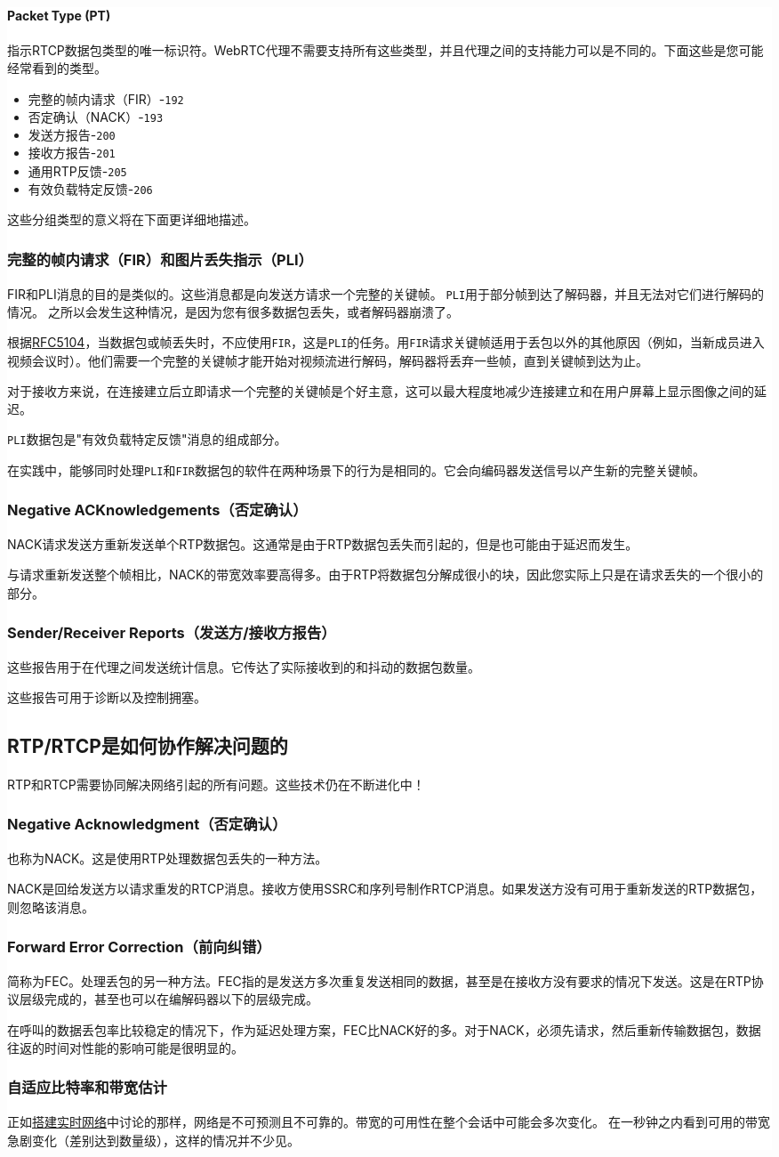 #### Packet Type (PT)
指示RTCP数据包类型的唯一标识符。WebRTC代理不需要支持所有这些类型，并且代理之间的支持能力可以是不同的。下面这些是您可能经常看到的类型。

* 完整的帧内请求（FIR）-`192`
* 否定确认（NACK）-`193`
* 发送方报告-`200`
* 接收方报告-`201`
* 通用RTP反馈-`205`
* 有效负载特定反馈-`206`

这些分组类型的意义将在下面更详细地描述。

### 完整的帧内请求（FIR）和图片丢失指示（PLI）
FIR和PLI消息的目的是类似的。这些消息都是向发送方请求一个完整的关键帧。
`PLI`用于部分帧到达了解码器，并且无法对它们进行解码的情况。
之所以会发生这种情况，是因为您有很多数据包丢失，或者解码器崩溃了。

根据[RFC5104](https://tools.ietf.org/html/rfc5104#section-4.3.1.2)，当数据包或帧丢失时，不应使用`FIR`，这是`PLI`的任务。用`FIR`请求关键帧适用于丢包以外的其他原因（例如，当新成员进入视频会议时）。他们需要一个完整的关键帧才能开始对视频流进行解码，解码器将丢弃一些帧，直到关键帧到达为止。

对于接收方来说，在连接建立后立即请求一个完整的关键帧是个好主意，这可以最大程度地减少连接建立和在用户屏幕上显示图像之间的延迟。

`PLI`数据包是"有效负载特定反馈"消息的组成部分。

在实践中，能够同时处理`PLI`和`FIR`数据包的软件在两种场景下的行为是相同的。它会向编码器发送信号以产生新的完整关键帧。

### Negative ACKnowledgements（否定确认）
NACK请求发送方重新发送单个RTP数据包。这通常是由于RTP数据包丢失而引起的，但是也可能由于延迟而发生。

与请求重新发送整个帧相比，NACK的带宽效率要高得多。由于RTP将数据包分解成很小的块，因此您实际上只是在请求丢失的一个很小的部分。

### Sender/Receiver Reports（发送方/接收方报告）
这些报告用于在代理之间发送统计信息。它传达了实际接收到的和抖动的数据包数量。

这些报告可用于诊断以及控制拥塞。

## RTP/RTCP是如何协作解决问题的
RTP和RTCP需要协同解决网络引起的所有问题。这些技术仍在不断进化中！

### Negative Acknowledgment（否定确认）
也称为NACK。这是使用RTP处理数据包丢失的一种方法。

NACK是回给发送方以请求重发的RTCP消息。接收方使用SSRC和序列号制作RTCP消息。如果发送方没有可用于重新发送的RTP数据包，则忽略该消息。

### Forward Error Correction（前向纠错）
简称为FEC。处理丢包的另一种方法。FEC指的是发送方多次重复发送相同的数据，甚至是在接收方没有要求的情况下发送。这是在RTP协议层级完成的，甚至也可以在编解码器以下的层级完成。

在呼叫的数据丢包率比较稳定的情况下，作为延迟处理方案，FEC比NACK好的多。对于NACK，必须先请求，然后重新传输数据包，数据往返的时间对性能的影响可能是很明显的。

### 自适应比特率和带宽估计
正如[搭建实时网络](../05-real-time-networking/)中讨论的那样，网络是不可预测且不可靠的。带宽的可用性在整个会话中可能会多次变化。
在一秒钟之内看到可用的带宽急剧变化（差别达到数量级），这样的情况并不少见。
